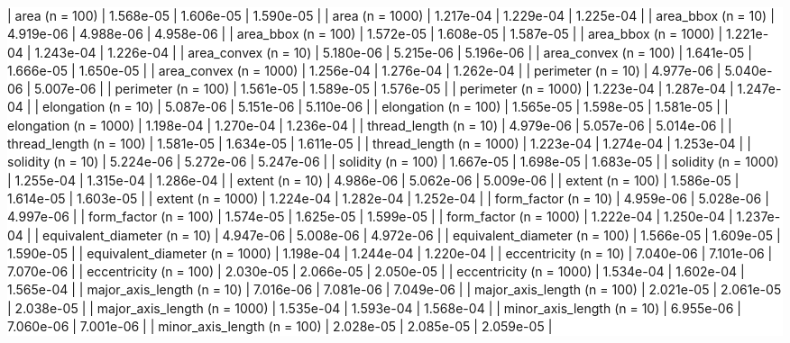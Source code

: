 | area (n = 100) | 1.568e-05 | 1.606e-05 | 1.590e-05 |
| area (n = 1000) | 1.217e-04 | 1.229e-04 | 1.225e-04 |
| area_bbox (n = 10) | 4.919e-06 | 4.988e-06 | 4.958e-06 |
| area_bbox (n = 100) | 1.572e-05 | 1.608e-05 | 1.587e-05 |
| area_bbox (n = 1000) | 1.221e-04 | 1.243e-04 | 1.226e-04 |
| area_convex (n = 10) | 5.180e-06 | 5.215e-06 | 5.196e-06 |
| area_convex (n = 100) | 1.641e-05 | 1.666e-05 | 1.650e-05 |
| area_convex (n = 1000) | 1.256e-04 | 1.276e-04 | 1.262e-04 |
| perimeter (n = 10) | 4.977e-06 | 5.040e-06 | 5.007e-06 |
| perimeter (n = 100) | 1.561e-05 | 1.589e-05 | 1.576e-05 |
| perimeter (n = 1000) | 1.223e-04 | 1.287e-04 | 1.247e-04 |
| elongation (n = 10) | 5.087e-06 | 5.151e-06 | 5.110e-06 |
| elongation (n = 100) | 1.565e-05 | 1.598e-05 | 1.581e-05 |
| elongation (n = 1000) | 1.198e-04 | 1.270e-04 | 1.236e-04 |
| thread_length (n = 10) | 4.979e-06 | 5.057e-06 | 5.014e-06 |
| thread_length (n = 100) | 1.581e-05 | 1.634e-05 | 1.611e-05 |
| thread_length (n = 1000) | 1.223e-04 | 1.274e-04 | 1.253e-04 |
| solidity (n = 10) | 5.224e-06 | 5.272e-06 | 5.247e-06 |
| solidity (n = 100) | 1.667e-05 | 1.698e-05 | 1.683e-05 |
| solidity (n = 1000) | 1.255e-04 | 1.315e-04 | 1.286e-04 |
| extent (n = 10) | 4.986e-06 | 5.062e-06 | 5.009e-06 |
| extent (n = 100) | 1.586e-05 | 1.614e-05 | 1.603e-05 |
| extent (n = 1000) | 1.224e-04 | 1.282e-04 | 1.252e-04 |
| form_factor (n = 10) | 4.959e-06 | 5.028e-06 | 4.997e-06 |
| form_factor (n = 100) | 1.574e-05 | 1.625e-05 | 1.599e-05 |
| form_factor (n = 1000) | 1.222e-04 | 1.250e-04 | 1.237e-04 |
| equivalent_diameter (n = 10) | 4.947e-06 | 5.008e-06 | 4.972e-06 |
| equivalent_diameter (n = 100) | 1.566e-05 | 1.609e-05 | 1.590e-05 |
| equivalent_diameter (n = 1000) | 1.198e-04 | 1.244e-04 | 1.220e-04 |
| eccentricity (n = 10) | 7.040e-06 | 7.101e-06 | 7.070e-06 |
| eccentricity (n = 100) | 2.030e-05 | 2.066e-05 | 2.050e-05 |
| eccentricity (n = 1000) | 1.534e-04 | 1.602e-04 | 1.565e-04 |
| major_axis_length (n = 10) | 7.016e-06 | 7.081e-06 | 7.049e-06 |
| major_axis_length (n = 100) | 2.021e-05 | 2.061e-05 | 2.038e-05 |
| major_axis_length (n = 1000) | 1.535e-04 | 1.593e-04 | 1.568e-04 |
| minor_axis_length (n = 10) | 6.955e-06 | 7.060e-06 | 7.001e-06 |
| minor_axis_length (n = 100) | 2.028e-05 | 2.085e-05 | 2.059e-05 |